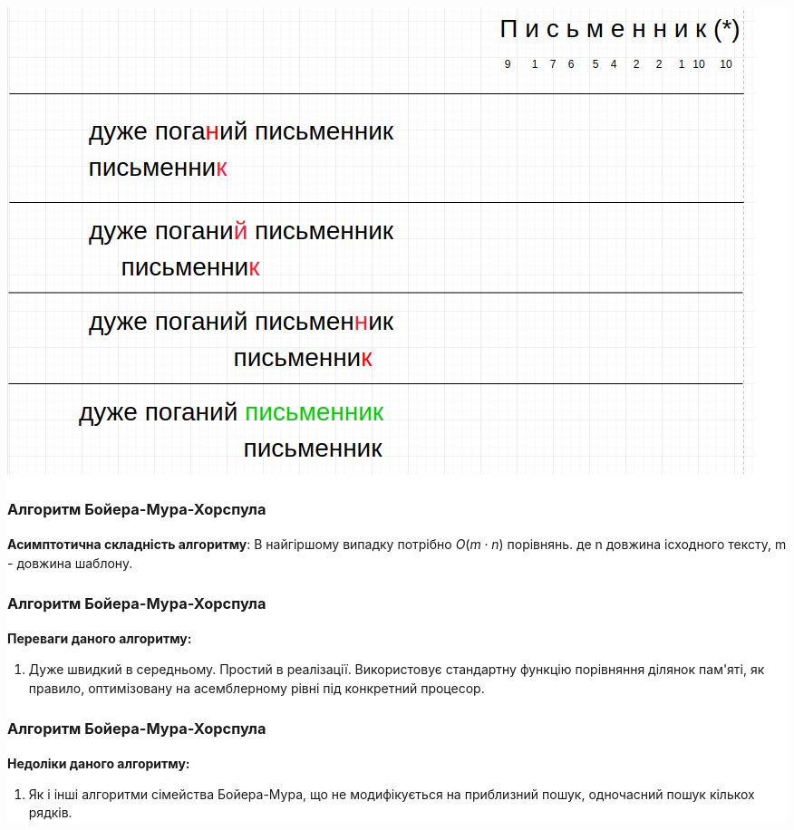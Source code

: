 ![](../resources/img/alg_overview/img-15.png)


### Алгоритм Бойера-Мура-Хорспула
**Асимптотична складність алгоритму**:
В найгіршому випадку потрібно $O(m⋅n)$ порівнянь. де n довжина ісходного тексту, m - довжина шаблону.


### Алгоритм Бойера-Мура-Хорспула
**Переваги даного алгоритму:**
1. Дуже швидкий в середньому. Простий в реалізації. Використовує стандартну функцію порівняння ділянок пам'яті, як правило, оптимізовану на асемблерному рівні під конкретний процесор.


### Алгоритм Бойера-Мура-Хорспула
**Недоліки даного алгоритму:**
1. Як і інші алгоритми сімейства Бойера-Мура, що не модифікується на приблизний пошук, одночасний пошук кількох рядків.

